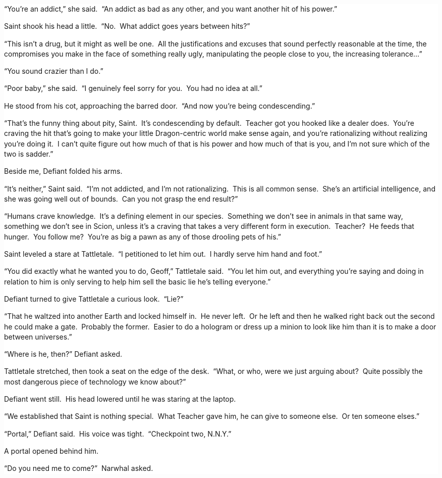 “You’re an addict,” she said.  “An addict as bad as any other, and you want another hit of his power.”

Saint shook his head a little.  “No.  What addict goes years between hits?”

“This isn’t a drug, but it might as well be one.  All the justifications and excuses that sound perfectly reasonable at the time, the compromises you make in the face of something really ugly, manipulating the people close to you, the increasing tolerance…”

“You sound crazier than I do.”

“Poor baby,” she said.  “I genuinely feel sorry for you.  You had no idea at all.”

He stood from his cot, approaching the barred door.  “And now you’re being condescending.”

“That’s the funny thing about pity, Saint.  It’s condescending by default.  Teacher got you hooked like a dealer does.  You’re craving the hit that’s going to make your little Dragon-centric world make sense again, and you’re rationalizing without realizing you’re doing it.  I can’t quite figure out how much of that is his power and how much of that is you, and I’m not sure which of the two is sadder.”

Beside me, Defiant folded his arms.

“It’s neither,” Saint said.  “I’m not addicted, and I’m not rationalizing.  This is all common sense.  She’s an artificial intelligence, and she was going well out of bounds.  Can you not grasp the end result?”

“Humans crave knowledge.  It’s a defining element in our species.  Something we don’t see in animals in that same way, something we don’t see in Scion, unless it’s a craving that takes a very different form in execution.  Teacher?  He feeds that hunger.  You follow me?  You’re as big a pawn as any of those drooling pets of his.”

Saint leveled a stare at Tattletale.  “I petitioned to let him out.  I hardly serve him hand and foot.”

“You did exactly what he wanted you to do, Geoff,” Tattletale said.  “You let him out, and everything you’re saying and doing in relation to him is only serving to help him sell the basic lie he’s telling everyone.”

Defiant turned to give Tattletale a curious look.  “Lie?”

“That he waltzed into another Earth and locked himself in.  He never left.  Or he left and then he walked right back out the second he could make a gate.  Probably the former.  Easier to do a hologram or dress up a minion to look like him than it is to make a door between universes.”

“Where is he, then?” Defiant asked.

Tattletale stretched, then took a seat on the edge of the desk.  “What, or who, were we just arguing about?  Quite possibly the most dangerous piece of technology we know about?”

Defiant went still.  His head lowered until he was staring at the laptop.

“We established that Saint is nothing special.  What Teacher gave him, he can give to someone else.  Or ten someone elses.”

“Portal,” Defiant said.  His voice was tight.  “Checkpoint two, N.N.Y.”

A portal opened behind him.

“Do you need me to come?”  Narwhal asked.
